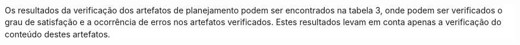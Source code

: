 Os resultados da verificação dos artefatos de planejamento podem ser encontrados na tabela 3, onde podem ser verificados o grau de satisfação e a ocorrência de erros nos artefatos verificados. Estes resultados levam em conta apenas a verificação do conteúdo destes artefatos.

<center>
